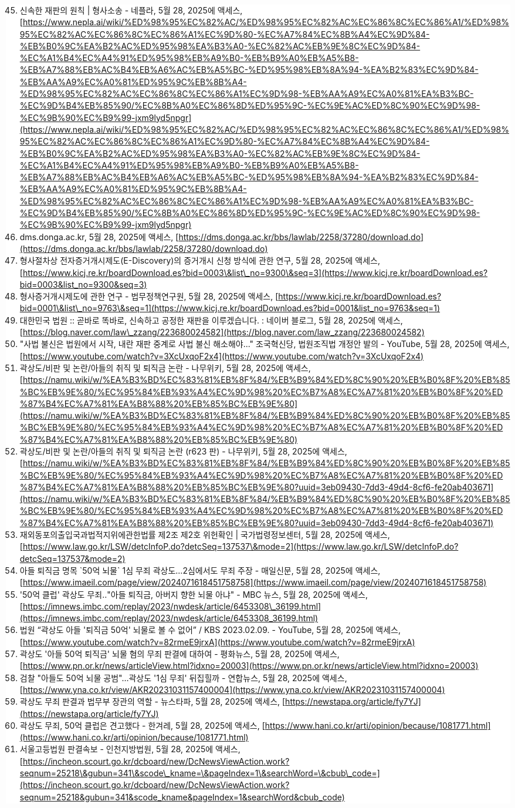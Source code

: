 45. 신속한 재판의 원칙 | 형사소송 \- 네플라, 5월 28, 2025에 액세스, [https://www.nepla.ai/wiki/%ED%98%95%EC%82%AC/%ED%98%95%EC%82%AC%EC%86%8C%EC%86%A1/%ED%98%95%EC%82%AC%EC%86%8C%EC%86%A1%EC%9D%80-%EC%A7%84%EC%8B%A4%EC%9D%84-%EB%B0%9C%EA%B2%AC%ED%95%98%EA%B3%A0-%EC%82%AC%EB%9E%8C%EC%9D%84-%EC%A1%B4%EC%A4%91%ED%95%98%EB%A9%B0-%EB%B9%A0%EB%A5%B8-%EB%A7%88%EB%AC%B4%EB%A6%AC%EB%A5%BC-%ED%95%98%EB%8A%94-%EA%B2%83%EC%9D%84-%EB%AA%A9%EC%A0%81%ED%95%9C%EB%8B%A4-%ED%98%95%EC%82%AC%EC%86%8C%EC%86%A1%EC%9D%98-%EB%AA%A9%EC%A0%81%EA%B3%BC-%EC%9D%B4%EB%85%90/%EC%8B%A0%EC%86%8D%ED%95%9C-%EC%9E%AC%ED%8C%90%EC%9D%98-%EC%9B%90%EC%B9%99-jxm9lyd5npgr](https://www.nepla.ai/wiki/%ED%98%95%EC%82%AC/%ED%98%95%EC%82%AC%EC%86%8C%EC%86%A1/%ED%98%95%EC%82%AC%EC%86%8C%EC%86%A1%EC%9D%80-%EC%A7%84%EC%8B%A4%EC%9D%84-%EB%B0%9C%EA%B2%AC%ED%95%98%EA%B3%A0-%EC%82%AC%EB%9E%8C%EC%9D%84-%EC%A1%B4%EC%A4%91%ED%95%98%EB%A9%B0-%EB%B9%A0%EB%A5%B8-%EB%A7%88%EB%AC%B4%EB%A6%AC%EB%A5%BC-%ED%95%98%EB%8A%94-%EA%B2%83%EC%9D%84-%EB%AA%A9%EC%A0%81%ED%95%9C%EB%8B%A4-%ED%98%95%EC%82%AC%EC%86%8C%EC%86%A1%EC%9D%98-%EB%AA%A9%EC%A0%81%EA%B3%BC-%EC%9D%B4%EB%85%90/%EC%8B%A0%EC%86%8D%ED%95%9C-%EC%9E%AC%ED%8C%90%EC%9D%98-%EC%9B%90%EC%B9%99-jxm9lyd5npgr)  
46. dms.donga.ac.kr, 5월 28, 2025에 액세스, [https://dms.donga.ac.kr/bbs/lawlab/2258/37280/download.do](https://dms.donga.ac.kr/bbs/lawlab/2258/37280/download.do)  
47. 형사절차상 전자증거개시제도(E-Discovery)의 증거개시 신청 방식에 관한 연구, 5월 28, 2025에 액세스, [https://www.kicj.re.kr/boardDownload.es?bid=0003\&list\_no=9300\&seq=3](https://www.kicj.re.kr/boardDownload.es?bid=0003&list_no=9300&seq=3)  
48. 형사증거개시제도에 관한 연구 \- 법무정책연구원, 5월 28, 2025에 액세스, [https://www.kicj.re.kr/boardDownload.es?bid=0001\&list\_no=9763\&seq=1](https://www.kicj.re.kr/boardDownload.es?bid=0001&list_no=9763&seq=1)  
49. 대한민국 법원 :: 곧바로 똑바로, 신속하고 공정한 재판을 이루겠습니다. : 네이버 블로그, 5월 28, 2025에 액세스, [https://blog.naver.com/law\_zzang/223680024582](https://blog.naver.com/law_zzang/223680024582)  
50. "사법 불신은 법원에서 시작, 내란 재판 중계로 사법 불신 해소해야..." 조국혁신당, 법원조직법 개정안 발의 \- YouTube, 5월 28, 2025에 액세스, [https://www.youtube.com/watch?v=3XcUxqoF2x4](https://www.youtube.com/watch?v=3XcUxqoF2x4)  
51. 곽상도/비판 및 논란/아들의 취직 및 퇴직금 논란 \- 나무위키, 5월 28, 2025에 액세스, [https://namu.wiki/w/%EA%B3%BD%EC%83%81%EB%8F%84/%EB%B9%84%ED%8C%90%20%EB%B0%8F%20%EB%85%BC%EB%9E%80/%EC%95%84%EB%93%A4%EC%9D%98%20%EC%B7%A8%EC%A7%81%20%EB%B0%8F%20%ED%87%B4%EC%A7%81%EA%B8%88%20%EB%85%BC%EB%9E%80](https://namu.wiki/w/%EA%B3%BD%EC%83%81%EB%8F%84/%EB%B9%84%ED%8C%90%20%EB%B0%8F%20%EB%85%BC%EB%9E%80/%EC%95%84%EB%93%A4%EC%9D%98%20%EC%B7%A8%EC%A7%81%20%EB%B0%8F%20%ED%87%B4%EC%A7%81%EA%B8%88%20%EB%85%BC%EB%9E%80)  
52. 곽상도/비판 및 논란/아들의 취직 및 퇴직금 논란 (r623 판) \- 나무위키, 5월 28, 2025에 액세스, [https://namu.wiki/w/%EA%B3%BD%EC%83%81%EB%8F%84/%EB%B9%84%ED%8C%90%20%EB%B0%8F%20%EB%85%BC%EB%9E%80/%EC%95%84%EB%93%A4%EC%9D%98%20%EC%B7%A8%EC%A7%81%20%EB%B0%8F%20%ED%87%B4%EC%A7%81%EA%B8%88%20%EB%85%BC%EB%9E%80?uuid=3eb09430-7dd3-49d4-8cf6-fe20ab403671](https://namu.wiki/w/%EA%B3%BD%EC%83%81%EB%8F%84/%EB%B9%84%ED%8C%90%20%EB%B0%8F%20%EB%85%BC%EB%9E%80/%EC%95%84%EB%93%A4%EC%9D%98%20%EC%B7%A8%EC%A7%81%20%EB%B0%8F%20%ED%87%B4%EC%A7%81%EA%B8%88%20%EB%85%BC%EB%9E%80?uuid=3eb09430-7dd3-49d4-8cf6-fe20ab403671)  
53. 재외동포의출입국과법적지위에관한법률 제2조 제2호 위헌확인 | 국가법령정보센터, 5월 28, 2025에 액세스, [https://www.law.go.kr/LSW/detcInfoP.do?detcSeq=137537\&mode=2](https://www.law.go.kr/LSW/detcInfoP.do?detcSeq=137537&mode=2)  
54. 아들 퇴직금 명목 \`50억 뇌물\` 1심 무죄 곽상도…2심에서도 무죄 주장 \- 매일신문, 5월 28, 2025에 액세스, [https://www.imaeil.com/page/view/2024071618451758758](https://www.imaeil.com/page/view/2024071618451758758)  
55. '50억 클럽' 곽상도 무죄‥"아들 퇴직금, 아버지 향한 뇌물 아냐" \- MBC 뉴스, 5월 28, 2025에 액세스, [https://imnews.imbc.com/replay/2023/nwdesk/article/6453308\_36199.html](https://imnews.imbc.com/replay/2023/nwdesk/article/6453308_36199.html)  
56. 법원 “곽상도 아들 '퇴직금 50억' 뇌물로 볼 수 없어” / KBS 2023.02.09. \- YouTube, 5월 28, 2025에 액세스, [https://www.youtube.com/watch?v=82rmeE9jrxA](https://www.youtube.com/watch?v=82rmeE9jrxA)  
57. 곽상도 '아들 50억 퇴직금' 뇌물 혐의 무죄 판결에 대하여 \- 평화뉴스, 5월 28, 2025에 액세스, [https://www.pn.or.kr/news/articleView.html?idxno=20003](https://www.pn.or.kr/news/articleView.html?idxno=20003)  
58. 검찰 "아들도 50억 뇌물 공범"…곽상도 '1심 무죄' 뒤집힐까 \- 연합뉴스, 5월 28, 2025에 액세스, [https://www.yna.co.kr/view/AKR20231031157400004](https://www.yna.co.kr/view/AKR20231031157400004)  
59. 곽상도 무죄 판결과 법무부 장관의 역할 \- 뉴스타파, 5월 28, 2025에 액세스, [https://newstapa.org/article/fy7YJ](https://newstapa.org/article/fy7YJ)  
60. 곽상도 무죄, 50억 클럽은 견고했다 \- 한겨레, 5월 28, 2025에 액세스, [https://www.hani.co.kr/arti/opinion/because/1081771.html](https://www.hani.co.kr/arti/opinion/because/1081771.html)  
61. 서울고등법원 판결속보 \- 인천지방법원, 5월 28, 2025에 액세스, [https://incheon.scourt.go.kr/dcboard/new/DcNewsViewAction.work?seqnum=25218\&gubun=341\&scode\_kname=\&pageIndex=1\&searchWord=\&cbub\_code=](https://incheon.scourt.go.kr/dcboard/new/DcNewsViewAction.work?seqnum=25218&gubun=341&scode_kname&pageIndex=1&searchWord&cbub_code)